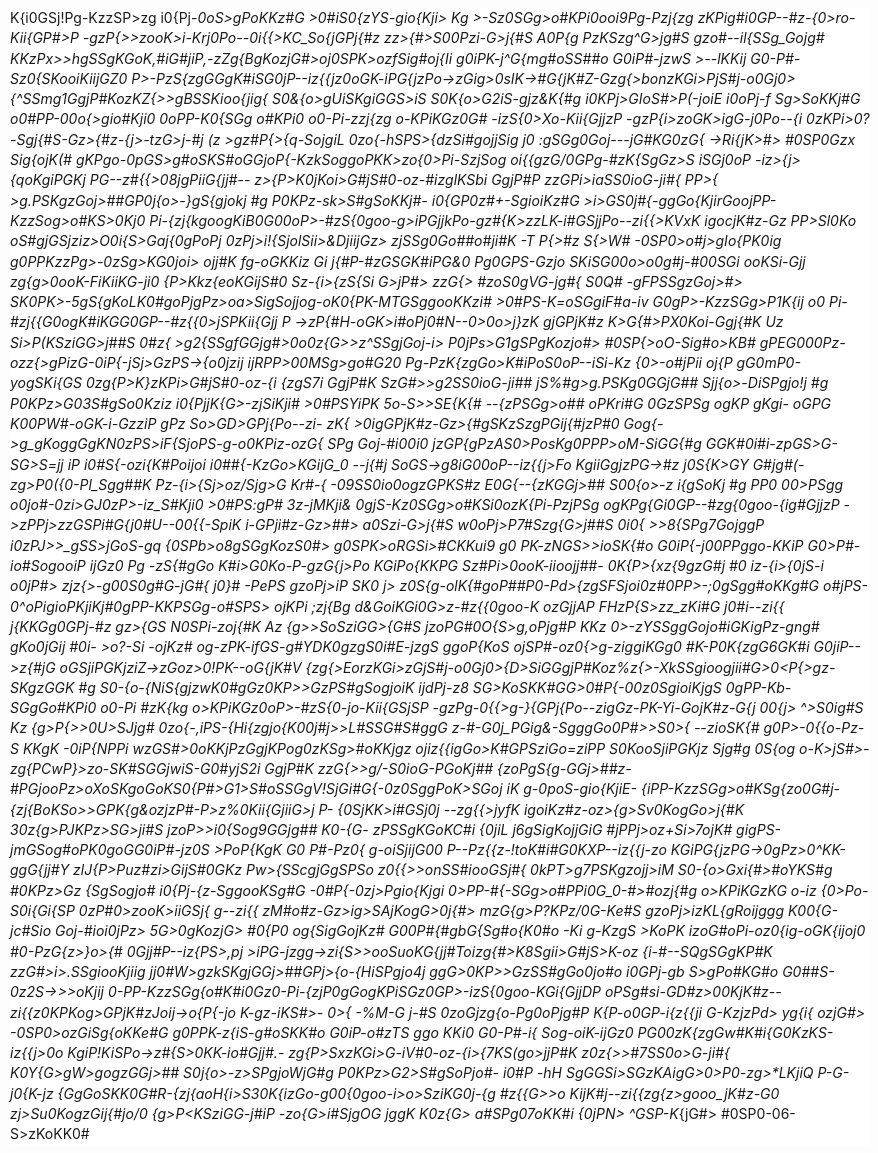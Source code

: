 K{i0GSj!Pg-KzzSP>zg  i0{Pj-_0oS>gPoKKz#G >0#iS0{zYS-gio{Kji>  Kg >-Sz0SGg>o#KPi0ooi9Pg-Pzj{zg _zKPig#i0GP--#z-{0>ro-Kii{GP#>P -gzP{>>zooK>i-Krj0Po--0i{{>KC_So{jGPj{#z zz>{#>S00Pzi-G>j{#S A0P{g PzKSzg^G>jg#S gzo#--il{SSg_Gojg#  KKzPx>>hgSSgKGoK,#iG#jiP,-zZg{BgKozjG#>oj0SPK>ozfSig#oj{Ii  g0iPK-j^G{mg#oSS##o G0iP#-jzwS >--lKKij G0-P#-Sz0{SKooiKiijGZ0 P>-PzS{zgGGgK#iSG0j*P--iz{{jz0oGK-iPG{jzPo->zGig>0sIK->#G{jK#Z-Gzg{>bonzKGi>*PjS#j-o0Gj0>{^SSmg1GgjP#KozKZ{>>gBSSKioo{jig{ S0&{o>gUiSKgiGGS>iS S0K{o>G2iS-gjz&K{#g i0KPj>GIoS#>P(-joiE i0oPj-*f Sg>SoKKj#G o0#PP-00o{>gio#Kji0  0oPP-K0{SGg o#KPi0 o0-Pi-zzj{zg o-KPiKGz0G# -izS{0>Xo-Kii{GjjzP -gzP{i>zoGK>igG-j0Po--{i 0zKPi>0?-Sgj{#S-Gz>{#z-{j>-tzG>j-#j (z >gz#P{>{q-SojgiL 0zo{-hSPS>{dzSi#gojjSig j0 :gSGg0Goj---jG#KG0zG{ ->Ri{jK>#> #0SP0Gzx Sig{ojK(#  gKPgo-0pGS>g#oSKS#oGGjoP{-KzkSoggoPKK>zo{0>Pi-SzjSog oi{{gzG/0GPg-#zK{SgGz>S iSGj0oP -iz>{j>{qoKgiPGKj PG--z#{{>08jgPiiG{jj#-- z>{P>K0jKoi>G#jS#0-oz-#izglKSbi GgjP#P zzGPi>iaSS0ioG-ji#{ PP>{ >g.PSKgzGoj>##GP0j{o>-}gS{gjokj #g P0KPz-sk>S#gSoKKj#- i0{GP0z#+-SgioiKz#G >i>GS0j#{-ggGo{KjirGoojPP-KzzSog>o#KS>0Kj0 Pi-{zj{kgoogKiB0G00oP>-#zS{0goo-g>iPGjjkPo-gz#{K>zzLK-i#GSjjPo--zi{{>KVxK igocjK#z-Gz PP>Sl0Ko oS#gjGSjziz>O0i{S>Gaj{0gPoPj 0zPj>i!{SjolSii>&DjiijGz> zjSSg0Go##o#ji#K -T P{>#z S{>W#  -0SP0>o#j>gIo{PK0ig g0PPKzzPg>-0zSg>KG0joi> ojj#K fg-oGKKiz Gi   j{#P-#zGSGK#iPG&0 Pg0GPS-Gzjo SKiSG00o>o0g#j-#00SGi ooKSi-Gjj zg{g>0ooK-FiKiiKG-ji0 {P>Kkz{eoKGijS#0 Sz-{i>{zS{Si G>jP#> zzG{> #zoS0gVG-jg#{ S0Q# -gFPSSgzGoj>#> SK0PK>-5gS{gKoLK0#goPjgPz>oa>SigSojjog-oK0{PK-MTGSggooKKzi# >0#PS-K=oSGgiF#a-iv G0gP>-KzzSGg>P1K{ij o0 Pi-#zj{{G0ogK#iKGG0GP--#z{{0>jSPKii{Gjj P ->zP{#H-oGK>i#oPj0#N--0>0o>j}zK gjGPjK#z K>G{#>PX0Koi-Ggj{#K Uz Si>P(KSziGG>j##S 0#z{ >g2{SSgfGGjg#>0o0z{G>>z^SSgjGoj-i> P0jPs>G1gSPgKozjo#> #0SP{>oO-Sig#o>KB#  gPEG000Pz-ozz{>gPizG-0iP{-jSj>GzPS->{o0jzij ijRPP>00MSg>go#G20 Pg-PzK{zgGo>K#iPoS0oP--iSi-Kz {0>-o#jPii oj{P gG0mP0-yogSKi{GS 0zg{P>K}zKPi>G#jS#0-oz-{i {zgS7i GgjP#K SzG#>>g2SS0ioG-ji## jS%#g>g.PSKg0GGjG## Sjj{o>-DiSPgjo!j #g P0KPz>G03S#gSo0Kziz i0{PjjK{G>-zjSiKji# >0#PSYiPK 5o-S>>SE{K{#  --{zPSGg>o## oPKri#G 0GzSPSg ogKP gKgi- o*GPG K00PW#-oGK-i-GzziP gPz So>GD>GPj{Po--zi- zK{ >0igGPjK#z-Gz>{#gSKzSzgPGij{#jzP#0 Gog{->g_gKoggGgKN0zPS>iF{SjoPS-g-o0KPiz-ozG{ SPg Goj-#i00i0 jzGP{gPzAS0>PosKg0PPP>oM-SiGG{#g GGK#0i#i-zpGS>G-SG>S=jj iP i0#S{-ozi{K#Poijoi  i0##{-KzGo>KGijG_0 --j{#j SoGS->g8iG00oP--iz{{j>Fo KgiiGgjzPG->#z j0S{K>GY G#jg#(- zg>P0({0-Pl_Sgg##K Pz-{i>{Sj>oz/Sjg>G Kr#-{ -09SS0io0ogzGPKS#z E0G{--{zKGGj>## S00{o>-z i{gSoKj #g PP0 00>P*Sgg o0jo#-0zi>GJ0zP>-iz_S#Kji0 >0#PS:gP# 3z-jMKji&  0gjS-Kz0SGg>o#KSi0ozK{Pi-PzjPSg ogKPg{Gi0GP--#zg{0goo-{ig#GjjzP ->zPPj>zzGSPi#G{j0#U--00{{-SpiK i-GPji#z-Gz>##> a0Szi-G>j{#S w0oPj>P7#Szg{G>j##S 0i0{ >>8{SPg7GojggP i0zPJ>>_gSS>jGoS-gq {0SPb>o8gSGgKozS0#> g0SPK>oRGSi>#CKKui9 g0 PK-zNGS>>ioSK{#o G0iP{-j00PPggo-KKiP G0>P#-io#SogooiP ijGz0 Pg -zS{#gGo K#i>G0Ko-P-gzG{j>Po KGiPo{KKPG Sz#Pi>0ooK-iioojj##- 0K{P>{xz{9gzG#j #0 iz-{i>{0jS-i o0jP#> zjz{>-g00S0g#G-jG#{ j0}# -PePS gzoPj>iP SK0 j> z0S{g-olK{#goP##P0-Pd>{zgSFSjoi0z#0PP>-;0gSgg#oKKg#G o#jPS-0^oPigioPKjiKj#0gPP-KKPSGg-o#SPS> ojKPi ;zj{Bg d&GoiKGi0G>z-#z{{0goo-K ozGjjAP FHzP{S>zz_zKi#G j0#i--zi{{ j{KKGg0GPj-#z gz>{GS N0SPi-zoj{#K Az {g>>SoSziGG>{G#S jzoPG#0O{S>g,oPjg#P KKz 0>-zYSSggGojo#iGKigPz-gng# gKo0jGij #0i- >o?-Si -ojKz# og-zPK-ifGS-g#YDK0gzgS0i#E-jzgS ggoP{KoS ojSP#-oz0{>g-ziggiKGg0 #K-P0K{zgG6GK#i G0jiP-->z{#jG oGSjiPGKjziZ->zGoz>0!PK--oG{jK#V {zg{>EorzKGi>zGjS#j-o0Gj0>{D>S*iGGgjP#Koz%z{>-XkSSgioogjii#G>0<P{>gz-SKgzGGK #g S0-{o-{NiS{gjzwK0#gGz0KP>>GzPS#gSogjoiK ijdPj-z8 SG>KoSKK#GG>0#P{-00z0SgioiKjgS  0gPP-Kb-SGgGo#KPi0 o0-Pi #zK{kg o>KPiKGz0oP>-#zS{0-jo-Kii{GSjSP -gzPg-0{{>g-}{GPj{Po--zigGz-PK-Yi-GojK#z-G{j  00{j> ^>S0ig#S Kz {g>P{>>0U>SJjg#  0zo{-,iPS-{Hi{zgjo{K00j#j>>L#SSG#S#ggG z-#-G0j_PGig&-SgggGo0P#>>S0>{ --zioSK{#  g0P>-0{{o-Pz-S KKgK -0iP{NPPi wzGS#>0oKKjPzGgjKPog0zKSg>#oKKjgz ojiz{{igGo>K#GPSziGo=ziPP S0KooSjiPGKjz Sjg#g _0S{og o-K>jS#>- zg{PCwP}>zo-SK#SGGjwiS-G0#yjS2i GgjP#K zzG{>>g/-S0ioG-PGoKj##  {zoPgS{g-GGj>##z-#PGjooPz>oXoSKgoGoKS0{P#>G1>S#oSSGgV!SjGi#G{-0z0SggPoK>SGoj iK g-0poS-gio{KjiE- {iPP-KzzSGg>o#KSg{zo0G#j-{zj{BoKSo>>GPK{g&ozjzP#-P>z%0Kii{GjiiG>j P- {0SjKK>i#GSj0j --zg{{>jyfK igoiKz#z-oz>{g>Sv0KogGo>j{#K 30z{g>PJKPz>SG>ji#S jzoP>>i0{Sog9GGjg## K0-{G- zPSSgKGoKC#i {0jiL j6gSigKojjGiG #jPPj>oz+Si>7ojK_#  gigPS-jmGSog#oPK0goGG0iP#-jz0S >PoP{KgK G0 P#-Pz0{ g-oiSjijG00 P--Pz{{z-!toK#i#G0KXP--iz{{j-zo KGiPG{jzPG->0gPz>0^KK-ggG{jj#Y zlJ{P>Puz#zi>GijS#0GKz Pw>{*SScgjGgSPSo z0{{>>onSS#iooGSj#{  0kPT>g7PSKgzojj>iM S0-{o>Gxi{#>#oYKS#g #0KPz>Gz {SgSogjo#  i0{Pj-{z-SggooKSg#G -0#P{-0zj>Pgio{Kjgi  0>PP-#{-SGg>o#PPi0G_0-#>#ozj{#g o>KPiKGzKG o-iz {0>Po-S0i{Gi{SP  0zP#0>zooK>iiGSj{ g--zi{{ zM<KGigG>#o#z-Gz>ig>SAjKogG>0j{#> mzG{g>P?KPz/0G-Ke#S gzoPj>izKL{gRoijggg K00{G-jc#Sio Goj-#ioi0jPz> 5G>0gKozjG>  #0{P0 og{SigGojKz# G00P#{#gbG{Sg#o{K0#o -Ki g-KzgS >KoPK izoG#oPi-oz0{ig-oGK{ijoj0 #0-PzG{z>}o>{# 0Gjj#P--iz{PS>,pj >iPG-jzgg->zi{S>>ooSuoKG{jj#Toizg{#>K8Sgii>G#jS>K-oz {i-#--SQgSGgKP#K zzG#>i>.SSgiooKjiig jj0#W>gzkSKgjGGj>##GPj>{o-{HiSPgjo4j ggG>0KP>>GzSS#gGo0jo#o i0GPj-gb S>gPo#KG#o G0##S-0z2S->>>oKjij  0-PP-KzzSGg{o#K#i0Gz0-Pi-{zjP0gGogKPiSGz0GP>-izS{0goo-KGi{GjjDP oPSg#si-GD#z>00KjK#z--zi{{z0KPKog>GPjK#zJoij->o{P{-jo K-gz-iKS#>- 0>{ -%M-G j-#S 0zoGjzg{o-Pg0oPjg#P K{P-o0GP-i{z{{ji G-KzjzPd> yg{i{ ozjG#> -0SP0>ozGiSg{oKKe#G g0PPK-z{iS-g#oSKK#o G0iP-o#zTS ggo KKi0 G0-P#-i{ Sog-oiK-ijGz0 PG00zK{zgGw#K#i{G0KzKS-iz{{j>0o KgiP!KiSPo->z#{S>0*KK-io#Gjj#.- zg{P>SxzKGi>G-iV#0-oz-{i>{7KS(go>jjP#K z0z{>>#7SS0o>G-ji#{ K0Y{G>gW>gogzGGj>## S0j{o>-z>SPgjoWjG#g P0KPz>G2>S#gSoPjo#- i0#P -hH SgGGSi>SGzKAigG>0>P0-zg>*LKjiQ  P-G-j0{K-jz {GgGoSKK0G#R-{zj{aoH{i>S30K{izGo-g00{0goo-i>o>SziKG0j-{g #z{{G>>o KijK#j--zi{{zg{z>gooo_jK#z-G0 zj>Su0KogzGij{#jo/0 {g>P<KSziGG-j#iP -zo{G>i_#SjgOG jggK K0z{G> a#SPg07oKK#i {0jPN> ^GSP-K_{jG#> #0SP0-06-S>zKoKK0#